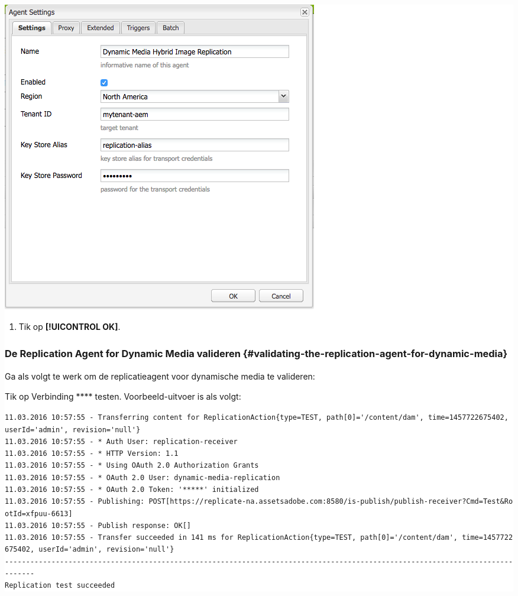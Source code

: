    ![chlimage_1-509](assets/chlimage_1-509.png)

1. Tik op **[!UICONTROL OK]**.

### De Replication Agent for Dynamic Media valideren {#validating-the-replication-agent-for-dynamic-media}

Ga als volgt te werk om de replicatieagent voor dynamische media te valideren:

Tik op Verbinding **** testen. Voorbeeld-uitvoer is als volgt:

```shell
11.03.2016 10:57:55 - Transferring content for ReplicationAction{type=TEST, path[0]='/content/dam', time=1457722675402, userId='admin', revision='null'}
11.03.2016 10:57:55 - * Auth User: replication-receiver
11.03.2016 10:57:55 - * HTTP Version: 1.1
11.03.2016 10:57:55 - * Using OAuth 2.0 Authorization Grants
11.03.2016 10:57:55 - * OAuth 2.0 User: dynamic-media-replication
11.03.2016 10:57:55 - * OAuth 2.0 Token: '*****' initialized
11.03.2016 10:57:55 - Publishing: POST[https://replicate-na.assetsadobe.com:8580/is-publish/publish-receiver?Cmd=Test&RootId=xfpuu-6613]
11.03.2016 10:57:55 - Publish response: OK[]
11.03.2016 10:57:55 - Transfer succeeded in 141 ms for ReplicationAction{type=TEST, path[0]='/content/dam', time=1457722675402, userId='admin', revision='null'}
-------------------------------------------------------------------------------------------------------------------------------
Replication test succeeded
```
